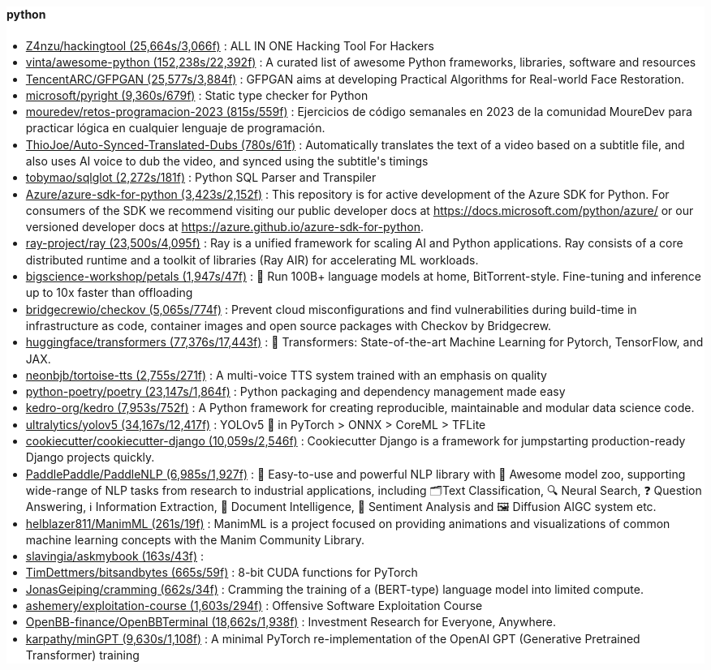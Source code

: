 #### python
* [Z4nzu/hackingtool (25,664s/3,066f)](https://github.com/Z4nzu/hackingtool) : ALL IN ONE Hacking Tool For Hackers
* [vinta/awesome-python (152,238s/22,392f)](https://github.com/vinta/awesome-python) : A curated list of awesome Python frameworks, libraries, software and resources
* [TencentARC/GFPGAN (25,577s/3,884f)](https://github.com/TencentARC/GFPGAN) : GFPGAN aims at developing Practical Algorithms for Real-world Face Restoration.
* [microsoft/pyright (9,360s/679f)](https://github.com/microsoft/pyright) : Static type checker for Python
* [mouredev/retos-programacion-2023 (815s/559f)](https://github.com/mouredev/retos-programacion-2023) : Ejercicios de código semanales en 2023 de la comunidad MoureDev para practicar lógica en cualquier lenguaje de programación.
* [ThioJoe/Auto-Synced-Translated-Dubs (780s/61f)](https://github.com/ThioJoe/Auto-Synced-Translated-Dubs) : Automatically translates the text of a video based on a subtitle file, and also uses AI voice to dub the video, and synced using the subtitle's timings
* [tobymao/sqlglot (2,272s/181f)](https://github.com/tobymao/sqlglot) : Python SQL Parser and Transpiler
* [Azure/azure-sdk-for-python (3,423s/2,152f)](https://github.com/Azure/azure-sdk-for-python) : This repository is for active development of the Azure SDK for Python. For consumers of the SDK we recommend visiting our public developer docs at https://docs.microsoft.com/python/azure/ or our versioned developer docs at https://azure.github.io/azure-sdk-for-python.
* [ray-project/ray (23,500s/4,095f)](https://github.com/ray-project/ray) : Ray is a unified framework for scaling AI and Python applications. Ray consists of a core distributed runtime and a toolkit of libraries (Ray AIR) for accelerating ML workloads.
* [bigscience-workshop/petals (1,947s/47f)](https://github.com/bigscience-workshop/petals) : 🌸 Run 100B+ language models at home, BitTorrent-style. Fine-tuning and inference up to 10x faster than offloading
* [bridgecrewio/checkov (5,065s/774f)](https://github.com/bridgecrewio/checkov) : Prevent cloud misconfigurations and find vulnerabilities during build-time in infrastructure as code, container images and open source packages with Checkov by Bridgecrew.
* [huggingface/transformers (77,376s/17,443f)](https://github.com/huggingface/transformers) : 🤗 Transformers: State-of-the-art Machine Learning for Pytorch, TensorFlow, and JAX.
* [neonbjb/tortoise-tts (2,755s/271f)](https://github.com/neonbjb/tortoise-tts) : A multi-voice TTS system trained with an emphasis on quality
* [python-poetry/poetry (23,147s/1,864f)](https://github.com/python-poetry/poetry) : Python packaging and dependency management made easy
* [kedro-org/kedro (7,953s/752f)](https://github.com/kedro-org/kedro) : A Python framework for creating reproducible, maintainable and modular data science code.
* [ultralytics/yolov5 (34,167s/12,417f)](https://github.com/ultralytics/yolov5) : YOLOv5 🚀 in PyTorch > ONNX > CoreML > TFLite
* [cookiecutter/cookiecutter-django (10,059s/2,546f)](https://github.com/cookiecutter/cookiecutter-django) : Cookiecutter Django is a framework for jumpstarting production-ready Django projects quickly.
* [PaddlePaddle/PaddleNLP (6,985s/1,927f)](https://github.com/PaddlePaddle/PaddleNLP) : 👑 Easy-to-use and powerful NLP library with 🤗 Awesome model zoo, supporting wide-range of NLP tasks from research to industrial applications, including 🗂Text Classification, 🔍 Neural Search, ❓ Question Answering, ℹ️ Information Extraction, 📄 Document Intelligence, 💌 Sentiment Analysis and 🖼 Diffusion AIGC system etc.
* [helblazer811/ManimML (261s/19f)](https://github.com/helblazer811/ManimML) : ManimML is a project focused on providing animations and visualizations of common machine learning concepts with the Manim Community Library.
* [slavingia/askmybook (163s/43f)](https://github.com/slavingia/askmybook) : 
* [TimDettmers/bitsandbytes (665s/59f)](https://github.com/TimDettmers/bitsandbytes) : 8-bit CUDA functions for PyTorch
* [JonasGeiping/cramming (662s/34f)](https://github.com/JonasGeiping/cramming) : Cramming the training of a (BERT-type) language model into limited compute.
* [ashemery/exploitation-course (1,603s/294f)](https://github.com/ashemery/exploitation-course) : Offensive Software Exploitation Course
* [OpenBB-finance/OpenBBTerminal (18,662s/1,938f)](https://github.com/OpenBB-finance/OpenBBTerminal) : Investment Research for Everyone, Anywhere.
* [karpathy/minGPT (9,630s/1,108f)](https://github.com/karpathy/minGPT) : A minimal PyTorch re-implementation of the OpenAI GPT (Generative Pretrained Transformer) training
